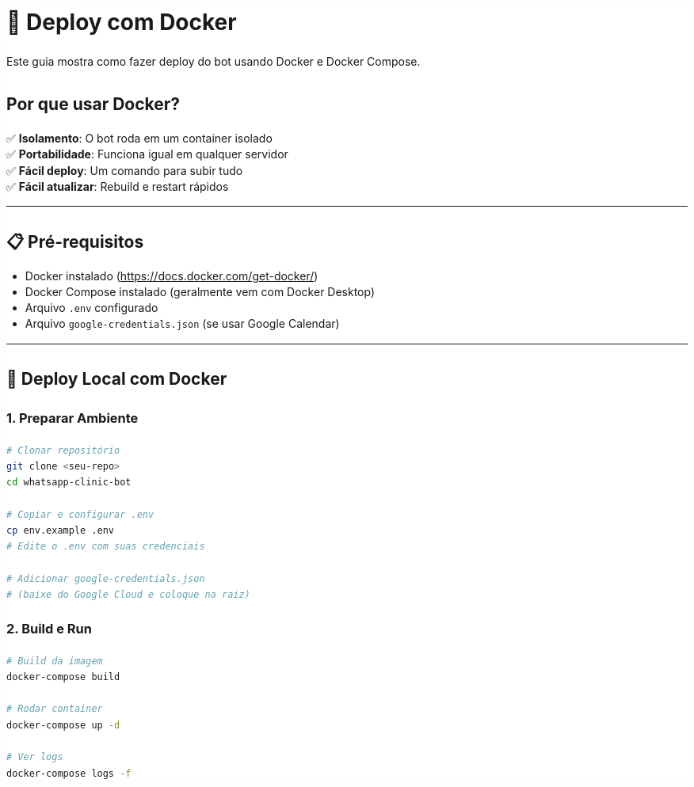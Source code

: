 # 🐳 Deploy com Docker

Este guia mostra como fazer deploy do bot usando Docker e Docker Compose.

## Por que usar Docker?

✅ **Isolamento**: O bot roda em um container isolado  
✅ **Portabilidade**: Funciona igual em qualquer servidor  
✅ **Fácil deploy**: Um comando para subir tudo  
✅ **Fácil atualizar**: Rebuild e restart rápidos  

---

## 📋 Pré-requisitos

- Docker instalado (https://docs.docker.com/get-docker/)
- Docker Compose instalado (geralmente vem com Docker Desktop)
- Arquivo `.env` configurado
- Arquivo `google-credentials.json` (se usar Google Calendar)

---

## 🚀 Deploy Local com Docker

### 1. Preparar Ambiente

```bash
# Clonar repositório
git clone <seu-repo>
cd whatsapp-clinic-bot

# Copiar e configurar .env
cp env.example .env
# Edite o .env com suas credenciais

# Adicionar google-credentials.json
# (baixe do Google Cloud e coloque na raiz)
```

### 2. Build e Run

```bash
# Build da imagem
docker-compose build

# Rodar container
docker-compose up -d

# Ver logs
docker-compose logs -f
```
